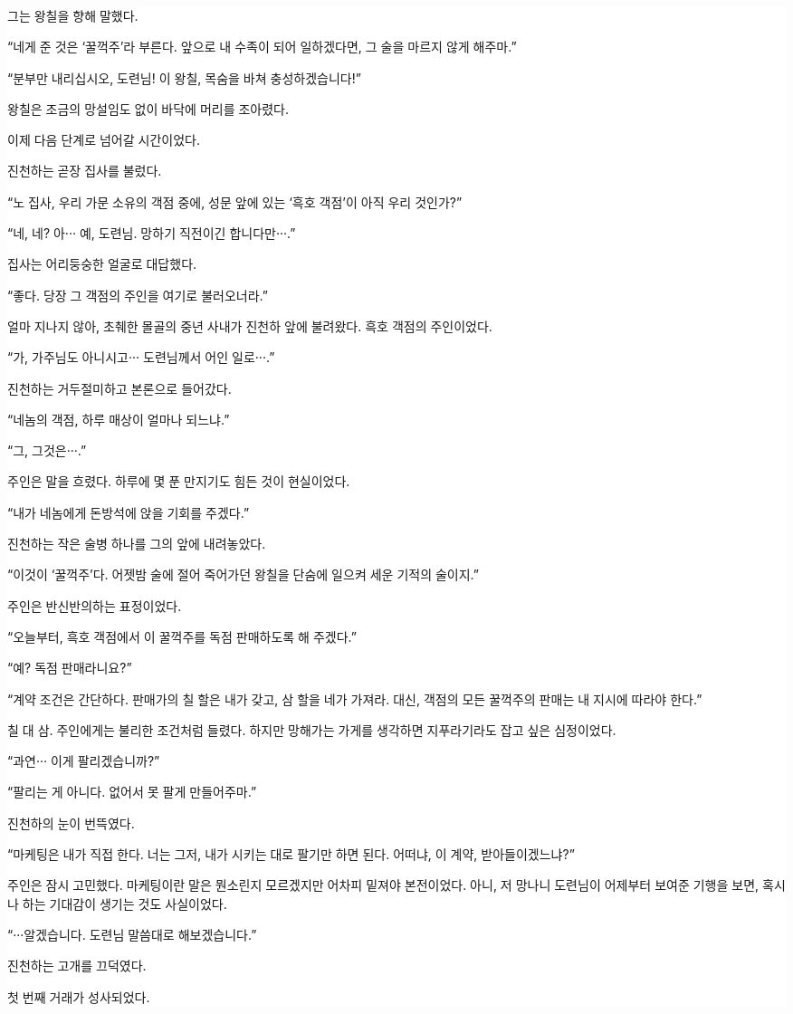 그는 왕칠을 향해 말했다.

“네게 준 것은 ‘꿀꺽주’라 부른다. 앞으로 내 수족이 되어 일하겠다면, 그 술을 마르지 않게 해주마.”

“분부만 내리십시오, 도련님! 이 왕칠, 목숨을 바쳐 충성하겠습니다!”

왕칠은 조금의 망설임도 없이 바닥에 머리를 조아렸다.

이제 다음 단계로 넘어갈 시간이었다.

진천하는 곧장 집사를 불렀다.

“노 집사, 우리 가문 소유의 객점 중에, 성문 앞에 있는 ‘흑호 객점’이 아직 우리 것인가?”

“네, 네? 아··· 예, 도련님. 망하기 직전이긴 합니다만···.”

집사는 어리둥숭한 얼굴로 대답했다.

“좋다. 당장 그 객점의 주인을 여기로 불러오너라.”

얼마 지나지 않아, 초췌한 몰골의 중년 사내가 진천하 앞에 불려왔다. 흑호 객점의 주인이었다.

“가, 가주님도 아니시고··· 도련님께서 어인 일로···.”

진천하는 거두절미하고 본론으로 들어갔다.

“네놈의 객점, 하루 매상이 얼마나 되느냐.”

“그, 그것은···.”

주인은 말을 흐렸다. 하루에 몇 푼 만지기도 힘든 것이 현실이었다.

“내가 네놈에게 돈방석에 앉을 기회를 주겠다.”

진천하는 작은 술병 하나를 그의 앞에 내려놓았다.

“이것이 ‘꿀꺽주’다. 어젯밤 술에 절어 죽어가던 왕칠을 단숨에 일으켜 세운 기적의 술이지.”

주인은 반신반의하는 표정이었다.

“오늘부터, 흑호 객점에서 이 꿀꺽주를 독점 판매하도록 해 주겠다.”

“예? 독점 판매라니요?”

“계약 조건은 간단하다. 판매가의 칠 할은 내가 갖고, 삼 할을 네가 가져라. 대신, 객점의 모든 꿀꺽주의 판매는 내 지시에 따라야 한다.”

칠 대 삼. 주인에게는 불리한 조건처럼 들렸다. 하지만 망해가는 가게를 생각하면 지푸라기라도 잡고 싶은 심정이었다.

“과연··· 이게 팔리겠습니까?”

“팔리는 게 아니다. 없어서 못 팔게 만들어주마.”

진천하의 눈이 번뜩였다.

“마케팅은 내가 직접 한다. 너는 그저, 내가 시키는 대로 팔기만 하면 된다. 어떠냐, 이 계약, 받아들이겠느냐?”

주인은 잠시 고민했다. 마케팅이란 말은 뭔소린지 모르겠지만 어차피 밑져야 본전이었다. 아니, 저 망나니 도련님이 어제부터 보여준 기행을 보면, 혹시나 하는 기대감이 생기는 것도 사실이었다.

“···알겠습니다. 도련님 말씀대로 해보겠습니다.”

진천하는 고개를 끄덕였다.

첫 번째 거래가 성사되었다.
